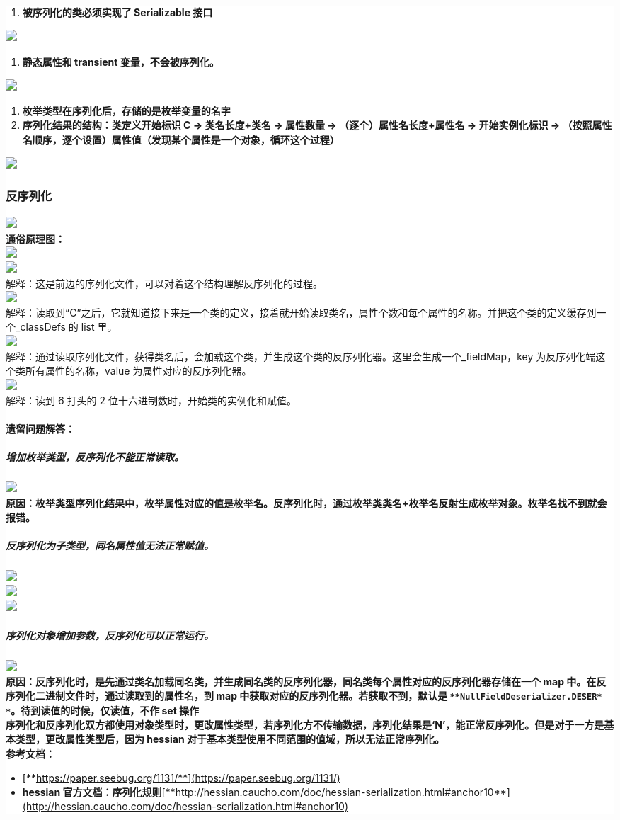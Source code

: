 1. **被序列化的类必须实现了 Serializable 接口**

![](https://cdn.nlark.com/yuque/0/2022/png/396745/1661178872786-0d67115e-0d66-45e4-ba7f-2475712e9259.png#clientId=u1ae5bbd9-bd28-4&from=paste&id=ub94ee070&originHeight=317&originWidth=995&originalType=url&ratio=1&rotation=0&showTitle=false&status=done&style=shadow&taskId=u78ce0502-a512-4427-a5c5-06d61b8630c&title=)

1. **静态属性和 transient 变量，不会被序列化。**

![](https://cdn.nlark.com/yuque/0/2022/png/396745/1661178872778-13f00b85-a1b3-48b4-8a6d-c1a038100cd4.png#clientId=u1ae5bbd9-bd28-4&from=paste&id=uaea1a970&originHeight=818&originWidth=850&originalType=url&ratio=1&rotation=0&showTitle=false&status=done&style=shadow&taskId=u19814ff4-647a-47d2-a5b4-efbebeeb4eb&title=)

1. **枚举类型在序列化后，存储的是枚举变量的名字**
2. **序列化结果的结构：类定义开始标识 C -> 类名长度+类名 -> 属性数量 -> （逐个）属性名长度+属性名 -> 开始实例化标识 -> （按照属性名顺序，逐个设置）属性值（发现某个属性是一个对象，循环这个过程）**

![](https://cdn.nlark.com/yuque/0/2022/png/396745/1661178872742-8b8fa467-82e8-4df3-9672-aa194c3cb587.png#clientId=u1ae5bbd9-bd28-4&from=paste&id=uc879762b&originHeight=645&originWidth=1080&originalType=url&ratio=1&rotation=0&showTitle=false&status=done&style=shadow&taskId=u8960efae-b123-4727-ac37-23bb372c9e6&title=)
<a name="JYEXI"></a>
### 反序列化
![](https://cdn.nlark.com/yuque/0/2022/png/396745/1661178873197-ec90c662-f0e1-4bd3-8d68-4d1125dace82.png#clientId=u1ae5bbd9-bd28-4&from=paste&id=u7fc88f94&originHeight=662&originWidth=841&originalType=url&ratio=1&rotation=0&showTitle=false&status=done&style=shadow&taskId=u319831ce-8c32-447a-a7da-2c98227a558&title=)<br />**通俗原理图：**<br />![](https://cdn.nlark.com/yuque/0/2022/png/396745/1661178873243-03560072-d8db-46ef-9777-d1db581abf8b.png#clientId=u1ae5bbd9-bd28-4&from=paste&id=ua37d59c1&originHeight=399&originWidth=1080&originalType=url&ratio=1&rotation=0&showTitle=false&status=done&style=shadow&taskId=u793c78b0-3d44-49c8-a921-14600ec8ade&title=)<br />![](https://cdn.nlark.com/yuque/0/2022/png/396745/1661178873301-b9820b72-7897-4ac9-b2aa-7fceea84896b.png#clientId=u1ae5bbd9-bd28-4&from=paste&id=ua2d6a5dd&originHeight=638&originWidth=1004&originalType=url&ratio=1&rotation=0&showTitle=false&status=done&style=shadow&taskId=u3dd3da4e-355b-4a0f-ad68-09827463f06&title=)<br />解释：这是前边的序列化文件，可以对着这个结构理解反序列化的过程。<br />![](https://cdn.nlark.com/yuque/0/2022/png/396745/1661178873200-e44358e2-e19c-4a81-ba67-1c7654ed22ad.png#clientId=u1ae5bbd9-bd28-4&from=paste&id=u291cd846&originHeight=463&originWidth=670&originalType=url&ratio=1&rotation=0&showTitle=false&status=done&style=shadow&taskId=ua6e51a63-3cd7-42f6-b5c8-5a63c4e311b&title=)<br />解释：读取到“C”之后，它就知道接下来是一个类的定义，接着就开始读取类名，属性个数和每个属性的名称。并把这个类的定义缓存到一个_classDefs 的 list 里。<br />![](https://cdn.nlark.com/yuque/0/2022/png/396745/1661178873322-f92c1687-1685-41b2-ad96-869a0712f73c.png#clientId=u1ae5bbd9-bd28-4&from=paste&id=u296fee18&originHeight=197&originWidth=635&originalType=url&ratio=1&rotation=0&showTitle=false&status=done&style=shadow&taskId=u0fcc1bd2-7ce7-4e72-a7ec-4536962ef4a&title=)<br />解释：通过读取序列化文件，获得类名后，会加载这个类，并生成这个类的反序列化器。这里会生成一个_fieldMap，key 为反序列化端这个类所有属性的名称，value 为属性对应的反序列化器。<br />![](https://cdn.nlark.com/yuque/0/2022/png/396745/1661178873529-6a32b7f2-4b87-420a-8e05-0df3ec7d40ed.png#clientId=u1ae5bbd9-bd28-4&from=paste&id=u7f8a7900&originHeight=284&originWidth=788&originalType=url&ratio=1&rotation=0&showTitle=false&status=done&style=shadow&taskId=ua98f4184-7134-4c7c-9a2f-cc72b9b5908&title=)<br />解释：读到 6 打头的 2 位十六进制数时，开始类的实例化和赋值。
<a name="V769g"></a>
#### 遗留问题解答：
<a name="VeEHo"></a>
##### 增加枚举类型，反序列化不能正常读取。
![](https://cdn.nlark.com/yuque/0/2022/png/396745/1661178873636-0c887c55-c2b6-4a29-a92c-79845ef81c40.png#clientId=u1ae5bbd9-bd28-4&from=paste&id=u195c0235&originHeight=557&originWidth=916&originalType=url&ratio=1&rotation=0&showTitle=false&status=done&style=shadow&taskId=ud173a314-6432-47a8-923b-37a1e64fec0&title=)<br />**原因：枚举类型序列化结果中，枚举属性对应的值是枚举名。反序列化时，通过枚举类类名+枚举名反射生成枚举对象。枚举名找不到就会报错。**
<a name="WnCBg"></a>
##### 反序列化为子类型，同名属性值无法正常赋值。
![](https://cdn.nlark.com/yuque/0/2022/png/396745/1661178873728-e19e3201-d6e2-46a2-bb59-3bf700373c4d.png#clientId=u1ae5bbd9-bd28-4&from=paste&id=uead6c043&originHeight=608&originWidth=1080&originalType=url&ratio=1&rotation=0&showTitle=false&status=done&style=shadow&taskId=u360b9d31-917d-4d8f-83d9-0b806ae96ea&title=)<br />![](https://cdn.nlark.com/yuque/0/2022/png/396745/1661178873733-e810a25e-ad88-41f3-8ba9-080c8c12b785.png#clientId=u1ae5bbd9-bd28-4&from=paste&id=udb769ddb&originHeight=92&originWidth=1080&originalType=url&ratio=1&rotation=0&showTitle=false&status=done&style=shadow&taskId=u28bcdde6-c11d-4b0c-a86f-9127c7091ce&title=)<br />![](https://cdn.nlark.com/yuque/0/2022/png/396745/1661178873804-8d9f9f8d-01c8-4ecd-8621-c7b8e883b38e.png#clientId=u1ae5bbd9-bd28-4&from=paste&id=u43050640&originHeight=282&originWidth=1080&originalType=url&ratio=1&rotation=0&showTitle=false&status=done&style=shadow&taskId=u268ebf6f-d945-49c2-a353-d0f92637bec&title=)
<a name="knOM5"></a>
##### 序列化对象增加参数，反序列化可以正常运行。
![](https://cdn.nlark.com/yuque/0/2022/png/396745/1661178873912-dcbceabe-7438-4301-868b-5b47f95daabb.png#clientId=u1ae5bbd9-bd28-4&from=paste&id=u8b6f0831&originHeight=176&originWidth=507&originalType=url&ratio=1&rotation=0&showTitle=false&status=done&style=shadow&taskId=u18d1e50f-a800-46d5-be90-361290820c1&title=)<br />**原因：反序列化时，是先通过类名加载同名类，并生成同名类的反序列化器，同名类每个属性对应的反序列化器存储在一个 map 中。在反序列化二进制文件时，通过读取到的属性名，到 map 中获取对应的反序列化器。若获取不到，默认是 **`**NullFieldDeserializer.DESER**`**。待到读值的时候，仅读值，不作 set 操作**<br />**序列化和反序列化双方都使用对象类型时，更改属性类型，若序列化方不传输数据，序列化结果是‘N’，能正常反序列化。但是对于一方是基本类型，更改属性类型后，因为 hessian 对于基本类型使用不同范围的值域，所以无法正常序列化。**<br />**参考文档：**

- [**https://paper.seebug.org/1131/**](https://paper.seebug.org/1131/)
- **hessian 官方文档：序列化规则**[**http://hessian.caucho.com/doc/hessian-serialization.html#anchor10**](http://hessian.caucho.com/doc/hessian-serialization.html#anchor10)
